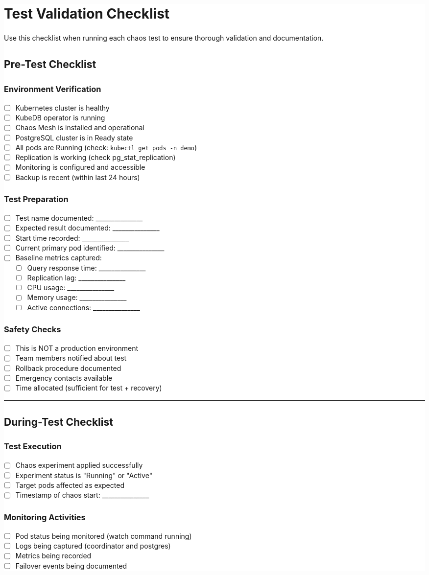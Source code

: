 # Test Validation Checklist

Use this checklist when running each chaos test to ensure thorough validation and documentation.

## Pre-Test Checklist

### Environment Verification
- [ ] Kubernetes cluster is healthy
- [ ] KubeDB operator is running
- [ ] Chaos Mesh is installed and operational
- [ ] PostgreSQL cluster is in Ready state
- [ ] All pods are Running (check: `kubectl get pods -n demo`)
- [ ] Replication is working (check pg_stat_replication)
- [ ] Monitoring is configured and accessible
- [ ] Backup is recent (within last 24 hours)

### Test Preparation
- [ ] Test name documented: _______________
- [ ] Expected result documented: _______________
- [ ] Start time recorded: _______________
- [ ] Current primary pod identified: _______________
- [ ] Baseline metrics captured:
  - [ ] Query response time: _______________
  - [ ] Replication lag: _______________
  - [ ] CPU usage: _______________
  - [ ] Memory usage: _______________
  - [ ] Active connections: _______________

### Safety Checks
- [ ] This is NOT a production environment
- [ ] Team members notified about test
- [ ] Rollback procedure documented
- [ ] Emergency contacts available
- [ ] Time allocated (sufficient for test + recovery)

---

## During-Test Checklist

### Test Execution
- [ ] Chaos experiment applied successfully
- [ ] Experiment status is "Running" or "Active"
- [ ] Target pods affected as expected
- [ ] Timestamp of chaos start: _______________

### Monitoring Activities
- [ ] Pod status being monitored (watch command running)
- [ ] Logs being captured (coordinator and postgres)
- [ ] Metrics being recorded
- [ ] Failover events being documented
